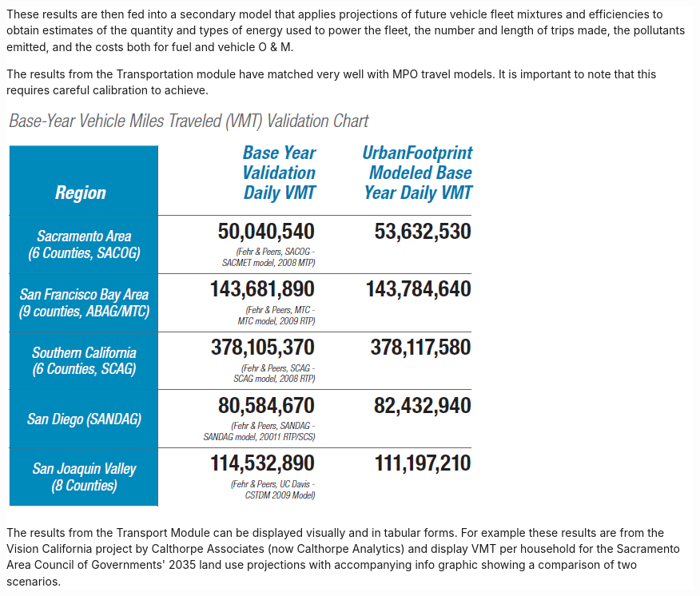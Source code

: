 These results are then fed into a secondary model that applies
projections of future vehicle fleet mixtures and efficiencies to obtain
estimates of the quantity and types of energy used to power the fleet,
the number and length of trips made, the pollutants emitted, and the
costs both for fuel and vehicle O & M.

The results from the Transportation module have matched very well with
MPO travel models. It is important to note that this requires careful
calibration to achieve.

![image](images/TransportValidation.png)

The results from the Transport Module can be displayed visually and in
tabular forms. For example these results are from the Vision California
project by Calthorpe Associates (now Calthorpe Analytics) and display
VMT per household for the Sacramento Area Council of Governments' 2035
land use projections with accompanying info graphic showing a comparison
of two scenarios.
